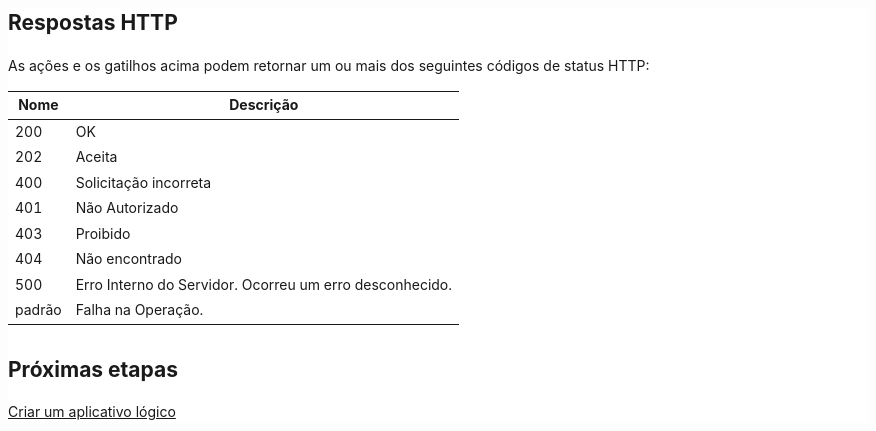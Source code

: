 ## Respostas HTTP
As ações e os gatilhos acima podem retornar um ou mais dos seguintes códigos de status HTTP:

| Nome | Descrição |
| --- | --- |
| 200 |OK |
| 202 |Aceita |
| 400 |Solicitação incorreta |
| 401 |Não Autorizado |
| 403 |Proibido |
| 404 |Não encontrado |
| 500 |Erro Interno do Servidor. Ocorreu um erro desconhecido. |
| padrão |Falha na Operação. |

## Próximas etapas
[Criar um aplicativo lógico](../app-service-logic/app-service-logic-create-a-logic-app.md)


